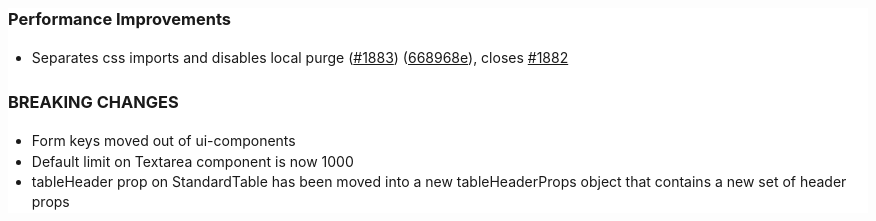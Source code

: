 ### Performance Improvements

- Separates css imports and disables local purge ([#1883](https://github.com/bloom-housing/bloom/issues/1883)) ([668968e](https://github.com/bloom-housing/bloom/commit/668968e45072e9a5121af3cf32d0d8307c671907)), closes [#1882](https://github.com/bloom-housing/bloom/issues/1882)

### BREAKING CHANGES

- Form keys moved out of ui-components
- Default limit on Textarea component is now 1000
- tableHeader prop on StandardTable has been moved into a new tableHeaderProps object that contains a new set of header props
